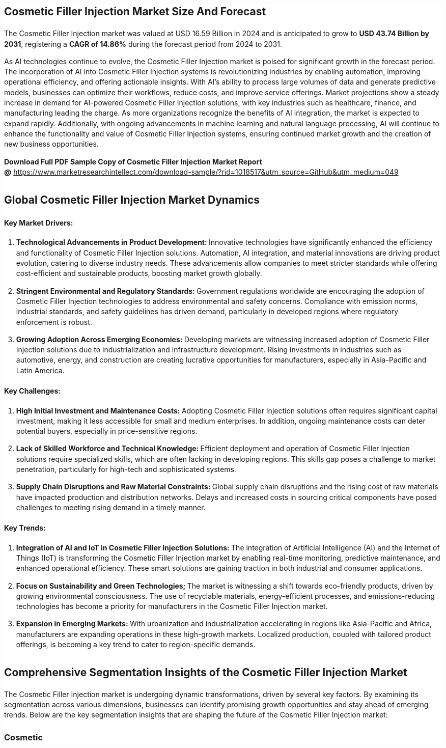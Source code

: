 <h2>Cosmetic Filler Injection Market Size And Forecast</h2><p>The Cosmetic Filler Injection market was valued at USD 16.59 Billion in 2024 and is anticipated to grow to <strong>USD 43.74 Billion by 2031</strong>, registering a <strong>CAGR of 14.86%</strong> during the forecast period from 2024 to 2031.</p><p>As AI technologies continue to evolve, the Cosmetic Filler Injection market is poised for significant growth in the forecast period. The incorporation of AI into Cosmetic Filler Injection systems is revolutionizing industries by enabling automation, improving operational efficiency, and offering actionable insights. With AI’s ability to process large volumes of data and generate predictive models, businesses can optimize their workflows, reduce costs, and improve service offerings. Market projections show a steady increase in demand for AI-powered Cosmetic Filler Injection solutions, with key industries such as healthcare, finance, and manufacturing leading the charge. As more organizations recognize the benefits of AI integration, the market is expected to expand rapidly. Additionally, with ongoing advancements in machine learning and natural language processing, AI will continue to enhance the functionality and value of Cosmetic Filler Injection systems, ensuring continued market growth and the creation of new business opportunities.</p><p><strong>Download Full PDF Sample Copy of Cosmetic Filler Injection Market Report @</strong>&nbsp;<a href="https://www.marketresearchintellect.com/download-sample/?rid=1018517&amp;utm_source=GitHub&amp;utm_medium=049">https://www.marketresearchintellect.com/download-sample/?rid=1018517&amp;utm_source=GitHub&amp;utm_medium=049</a></p><h2>Global Cosmetic Filler Injection Market Dynamics</h2><h4><strong>Key Market Drivers:</strong></h4><ol><li><p><strong>Technological Advancements in Product Development:&nbsp;</strong>Innovative technologies have significantly enhanced the efficiency and functionality of Cosmetic Filler Injection solutions. Automation, AI integration, and material innovations are driving product evolution, catering to diverse industry needs. These advancements allow companies to meet stricter standards while offering cost-efficient and sustainable products, boosting market growth globally.</p></li><li><p><strong>Stringent Environmental and Regulatory Standards:&nbsp;</strong>Government regulations worldwide are encouraging the adoption of Cosmetic Filler Injection technologies to address environmental and safety concerns. Compliance with emission norms, industrial standards, and safety guidelines has driven demand, particularly in developed regions where regulatory enforcement is robust.</p></li><li><p><strong>Growing Adoption Across Emerging Economies:&nbsp;</strong>Developing markets are witnessing increased adoption of Cosmetic Filler Injection solutions due to industrialization and infrastructure development. Rising investments in industries such as automotive, energy, and construction are creating lucrative opportunities for manufacturers, especially in Asia-Pacific and Latin America.</p></li></ol><h4><strong>Key Challenges:</strong></h4><ol><li><p><strong>High Initial Investment and Maintenance Costs:&nbsp;</strong>Adopting Cosmetic Filler Injection solutions often requires significant capital investment, making it less accessible for small and medium enterprises. In addition, ongoing maintenance costs can deter potential buyers, especially in price-sensitive regions.</p></li><li><p><strong>Lack of Skilled Workforce and Technical Knowledge:&nbsp;</strong>Efficient deployment and operation of Cosmetic Filler Injection solutions require specialized skills, which are often lacking in developing regions. This skills gap poses a challenge to market penetration, particularly for high-tech and sophisticated systems.</p></li><li><p><strong>Supply Chain Disruptions and Raw Material Constraints:&nbsp;</strong>Global supply chain disruptions and the rising cost of raw materials have impacted production and distribution networks. Delays and increased costs in sourcing critical components have posed challenges to meeting rising demand in a timely manner.</p></li></ol><h4><strong>Key Trends:</strong></h4><ol><li><p><strong>Integration of AI and IoT in Cosmetic Filler Injection Solutions:&nbsp;</strong>The integration of Artificial Intelligence (AI) and the Internet of Things (IoT) is transforming the Cosmetic Filler Injection market by enabling real-time monitoring, predictive maintenance, and enhanced operational efficiency. These smart solutions are gaining traction in both industrial and consumer applications.</p></li><li><p><strong>Focus on Sustainability and Green Technologies;&nbsp;</strong>The market is witnessing a shift towards eco-friendly products, driven by growing environmental consciousness. The use of recyclable materials, energy-efficient processes, and emissions-reducing technologies has become a priority for manufacturers in the Cosmetic Filler Injection market.</p></li><li><p><strong>Expansion in Emerging Markets:&nbsp;</strong>With urbanization and industrialization accelerating in regions like Asia-Pacific and Africa, manufacturers are expanding operations in these high-growth markets. Localized production, coupled with tailored product offerings, is becoming a key trend to cater to region-specific demands.</p></li></ol><div class="article-main__content" data-test-id="publishing-text-block"><h2>Comprehensive Segmentation Insights of the Cosmetic Filler Injection Market</h2><p>The Cosmetic Filler Injection market is undergoing dynamic transformations, driven by several key factors. By examining its segmentation across various dimensions, businesses can identify promising growth opportunities and stay ahead of emerging trends. Below are the key segmentation insights that are shaping the future of the Cosmetic Filler Injection market:</p><h3><strong>Cosmetic
